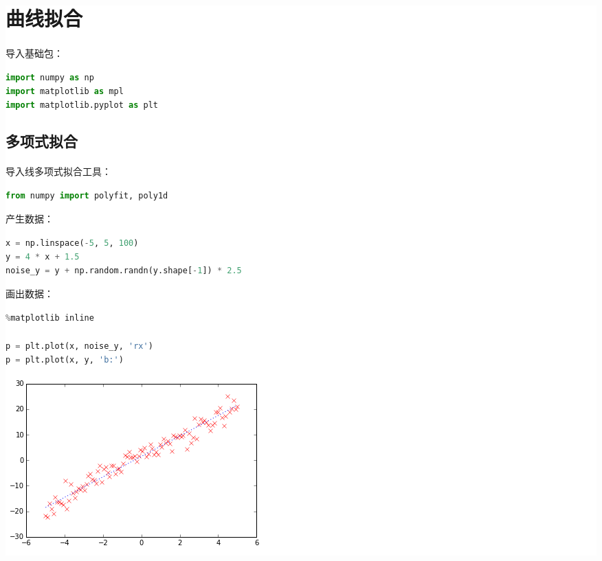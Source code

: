 # 曲线拟合

导入基础包：


```python
import numpy as np
import matplotlib as mpl
import matplotlib.pyplot as plt
```

## 多项式拟合

导入线多项式拟合工具：


```python
from numpy import polyfit, poly1d
```

产生数据：


```python
x = np.linspace(-5, 5, 100)
y = 4 * x + 1.5
noise_y = y + np.random.randn(y.shape[-1]) * 2.5
```

画出数据：


```python
%matplotlib inline

p = plt.plot(x, noise_y, 'rx')
p = plt.plot(x, y, 'b:')
```


    
![png](04.04-curve-fitting_files/04.04-curve-fitting_9_0.png)
    

